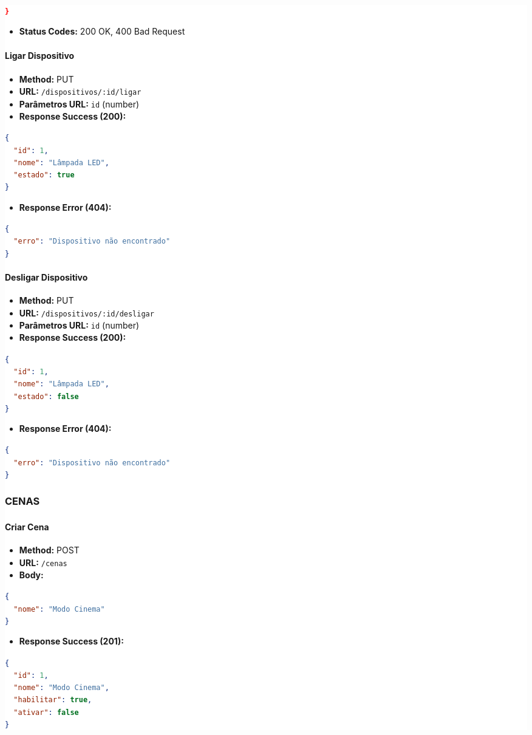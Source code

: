 ```json
}
```
- **Status Codes:** 200 OK, 400 Bad Request

#### Ligar Dispositivo
- **Method:** PUT
- **URL:** `/dispositivos/:id/ligar`
- **Parâmetros URL:** `id` (number)
- **Response Success (200):**
```json
{
  "id": 1,
  "nome": "Lâmpada LED",
  "estado": true
}
```
- **Response Error (404):**
```json
{
  "erro": "Dispositivo não encontrado"
}
```

#### Desligar Dispositivo
- **Method:** PUT
- **URL:** `/dispositivos/:id/desligar`
- **Parâmetros URL:** `id` (number)
- **Response Success (200):**
```json
{
  "id": 1,
  "nome": "Lâmpada LED",
  "estado": false
}
```
- **Response Error (404):**
```json
{
  "erro": "Dispositivo não encontrado"
}
```

### CENAS

#### Criar Cena
- **Method:** POST
- **URL:** `/cenas`
- **Body:**
```json
{
  "nome": "Modo Cinema"
}
```
- **Response Success (201):**
```json
{
  "id": 1,
  "nome": "Modo Cinema",
  "habilitar": true,
  "ativar": false
}
```
